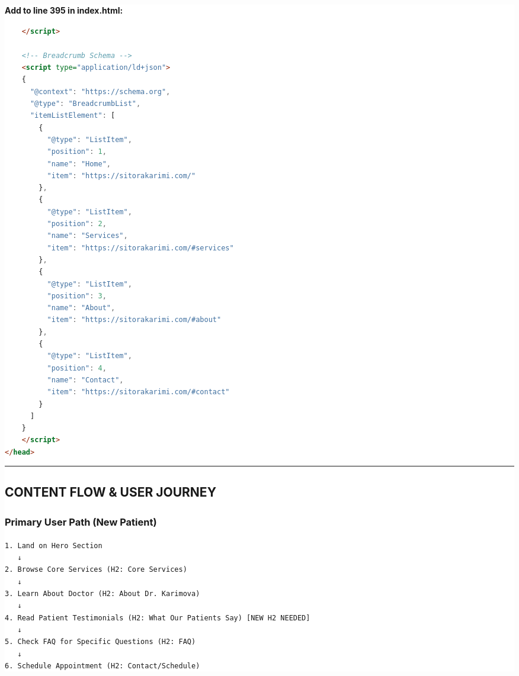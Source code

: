 **Add to line 395 in index.html:**

```html
    </script>

    <!-- Breadcrumb Schema -->
    <script type="application/ld+json">
    {
      "@context": "https://schema.org",
      "@type": "BreadcrumbList",
      "itemListElement": [
        {
          "@type": "ListItem",
          "position": 1,
          "name": "Home",
          "item": "https://sitorakarimi.com/"
        },
        {
          "@type": "ListItem",
          "position": 2,
          "name": "Services",
          "item": "https://sitorakarimi.com/#services"
        },
        {
          "@type": "ListItem",
          "position": 3,
          "name": "About",
          "item": "https://sitorakarimi.com/#about"
        },
        {
          "@type": "ListItem",
          "position": 4,
          "name": "Contact",
          "item": "https://sitorakarimi.com/#contact"
        }
      ]
    }
    </script>
</head>
```

---

## CONTENT FLOW & USER JOURNEY

### Primary User Path (New Patient)
```
1. Land on Hero Section
   ↓
2. Browse Core Services (H2: Core Services)
   ↓
3. Learn About Doctor (H2: About Dr. Karimova)
   ↓
4. Read Patient Testimonials (H2: What Our Patients Say) [NEW H2 NEEDED]
   ↓
5. Check FAQ for Specific Questions (H2: FAQ)
   ↓
6. Schedule Appointment (H2: Contact/Schedule)
```

